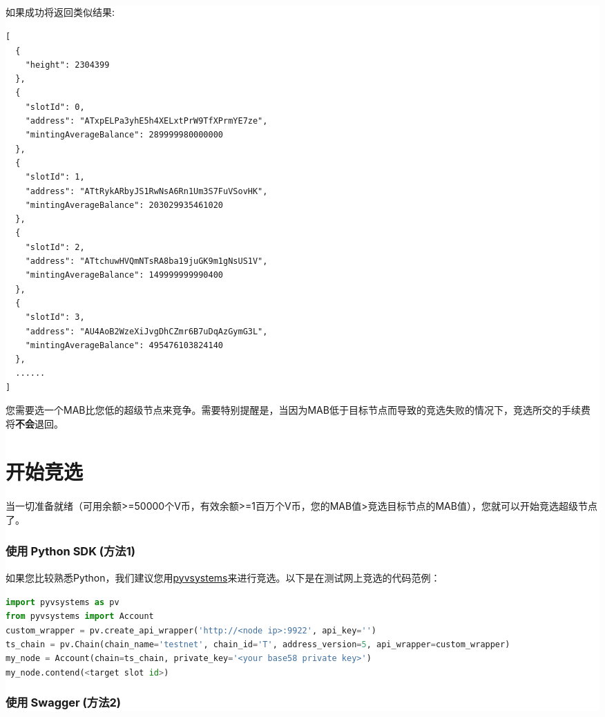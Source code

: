 如果成功将返回类似结果:

```
[
  {
    "height": 2304399
  },
  {
    "slotId": 0,
    "address": "ATxpELPa3yhE5h4XELxtPrW9TfXPrmYE7ze",
    "mintingAverageBalance": 289999980000000
  },
  {
    "slotId": 1,
    "address": "ATtRykARbyJS1RwNsA6Rn1Um3S7FuVSovHK",
    "mintingAverageBalance": 203029935461020
  },
  {
    "slotId": 2,
    "address": "ATtchuwHVQmNTsRA8ba19juGK9m1gNsUS1V",
    "mintingAverageBalance": 149999999990400
  },
  {
    "slotId": 3,
    "address": "AU4AoB2WzeXiJvgDhCZmr6B7uDqAzGymG3L",
    "mintingAverageBalance": 495476103824140
  },
  ......
]
```

您需要选一个MAB比您低的超级节点来竞争。需要特别提醒是，当因为MAB低于目标节点而导致的竞选失败的情况下，竞选所交的手续费将**不会**退回。

# 开始竞选

当一切准备就绪（可用余额>=50000个V币，有效余额>=1百万个V币，您的MAB值>竞选目标节点的MAB值），您就可以开始竞选超级节点了。

### 使用 Python SDK (方法1)

如果您比较熟悉Python，我们建议您用[pyvsystems](https://github.com/virtualeconomy/pyvsystems)来进行竞选。以下是在测试网上竞选的代码范例：

```python
import pyvsystems as pv
from pyvsystems import Account
custom_wrapper = pv.create_api_wrapper('http://<node ip>:9922', api_key='')
ts_chain = pv.Chain(chain_name='testnet', chain_id='T', address_version=5, api_wrapper=custom_wrapper)
my_node = Account(chain=ts_chain, private_key='<your base58 private key>')
my_node.contend(<target slot id>)
```

### 使用 Swagger (方法2)
